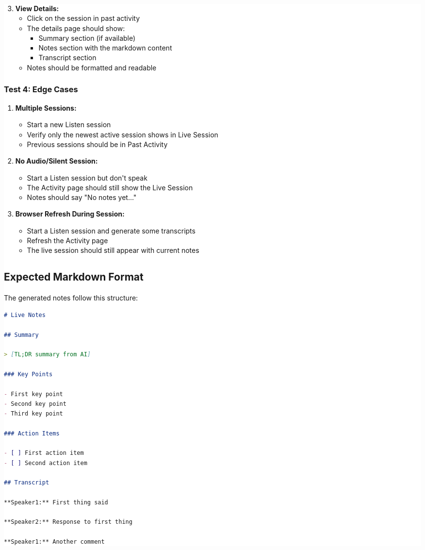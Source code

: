 3. **View Details:**
   - Click on the session in past activity
   - The details page should show:
     - Summary section (if available)
     - Notes section with the markdown content
     - Transcript section
   - Notes should be formatted and readable

### Test 4: Edge Cases

1. **Multiple Sessions:**
   - Start a new Listen session
   - Verify only the newest active session shows in Live Session
   - Previous sessions should be in Past Activity

2. **No Audio/Silent Session:**
   - Start a Listen session but don't speak
   - The Activity page should still show the Live Session
   - Notes should say "No notes yet..."

3. **Browser Refresh During Session:**
   - Start a Listen session and generate some transcripts
   - Refresh the Activity page
   - The live session should still appear with current notes

## Expected Markdown Format

The generated notes follow this structure:

```markdown
# Live Notes

## Summary

> [TL;DR summary from AI]

### Key Points

- First key point
- Second key point
- Third key point

### Action Items

- [ ] First action item
- [ ] Second action item

## Transcript

**Speaker1:** First thing said

**Speaker2:** Response to first thing

**Speaker1:** Another comment
```
